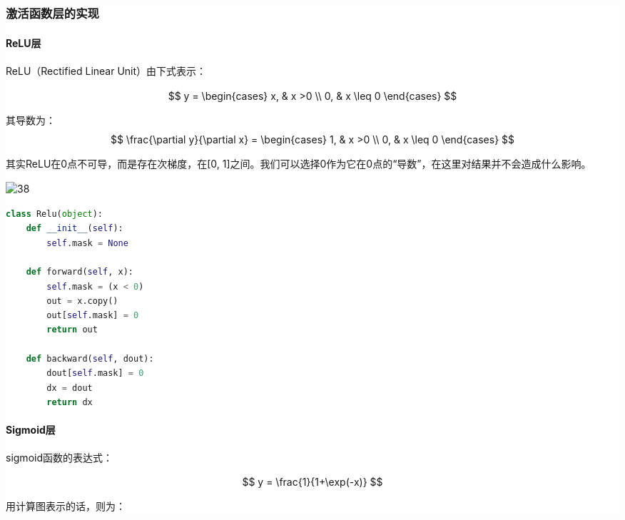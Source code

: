 ### 激活函数层的实现

#### ReLU层

ReLU（Rectified Linear Unit）由下式表示：


$$
y = \begin{cases}
x, & x >0 \\
0, & x \leq 0
\end{cases}
$$


其导数为：
$$
\frac{\partial y}{\partial x} = \begin{cases}
1, & x >0 \\
0, & x \leq 0
\end{cases}
$$


其实ReLU在0点不可导，而是存在次梯度，在[0, 1]之间。我们可以选择0作为它在0点的“导数”，在这里对结果并不会造成什么影响。

![38](https://img.imgdb.cn/item/6031c60d5f4313ce25eb570f.png)

```python
class Relu(object):
    def __init__(self):
        self.mask = None
        
    def forward(self, x):
        self.mask = (x < 0)
        out = x.copy()
        out[self.mask] = 0
        return out
    
    def backward(self, dout):
        dout[self.mask] = 0
        dx = dout
        return dx
```

#### Sigmoid层

sigmoid函数的表达式：


$$
y = \frac{1}{1+\exp(-x)}
$$


用计算图表示的话，则为：

